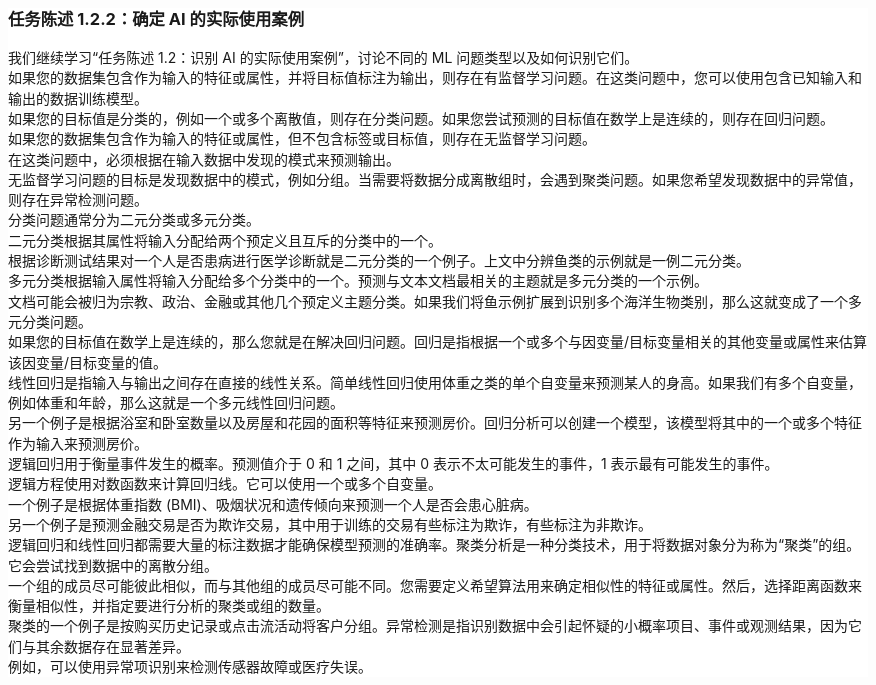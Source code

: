 ### 任务陈述 1.2.2：确定 AI 的实际使用案例
我们继续学习“任务陈述 1.2：识别 AI 的实际使用案例”，讨论不同的 ML 问题类型以及如何识别它们。  
如果您的数据集包含作为输入的特征或属性，并将目标值标注为输出，则存在有监督学习问题。在这类问题中，您可以使用包含已知输入和输出的数据训练模型。  
如果您的目标值是分类的，例如一个或多个离散值，则存在分类问题。如果您尝试预测的目标值在数学上是连续的，则存在回归问题。  
如果您的数据集包含作为输入的特征或属性，但不包含标签或目标值，则存在无监督学习问题。  
在这类问题中，必须根据在输入数据中发现的模式来预测输出。  
无监督学习问题的目标是发现数据中的模式，例如分组。当需要将数据分成离散组时，会遇到聚类问题。如果您希望发现数据中的异常值，则存在异常检测问题。  
分类问题通常分为二元分类或多元分类。  
二元分类根据其属性将输入分配给两个预定义且互斥的分类中的一个。  
根据诊断测试结果对一个人是否患病进行医学诊断就是二元分类的一个例子。上文中分辨鱼类的示例就是一例二元分类。  
多元分类根据输入属性将输入分配给多个分类中的一个。预测与文本文档最相关的主题就是多元分类的一个示例。  
文档可能会被归为宗教、政治、金融或其他几个预定义主题分类。如果我们将鱼示例扩展到识别多个海洋生物类别，那么这就变成了一个多元分类问题。  
如果您的目标值在数学上是连续的，那么您就是在解决回归问题。回归是指根据一个或多个与因变量/目标变量相关的其他变量或属性来估算该因变量/目标变量的值。  
线性回归是指输入与输出之间存在直接的线性关系。简单线性回归使用体重之类的单个自变量来预测某人的身高。如果我们有多个自变量，例如体重和年龄，那么这就是一个多元线性回归问题。  
另一个例子是根据浴室和卧室数量以及房屋和花园的面积等特征来预测房价。回归分析可以创建一个模型，该模型将其中的一个或多个特征作为输入来预测房价。  
逻辑回归用于衡量事件发生的概率。预测值介于 0 和 1 之间，其中 0 表示不太可能发生的事件，1 表示最有可能发生的事件。  
逻辑方程使用对数函数来计算回归线。它可以使用一个或多个自变量。  
一个例子是根据体重指数 (BMI)、吸烟状况和遗传倾向来预测一个人是否会患心脏病。  
另一个例子是预测金融交易是否为欺诈交易，其中用于训练的交易有些标注为欺诈，有些标注为非欺诈。  
逻辑回归和线性回归都需要大量的标注数据才能确保模型预测的准确率。聚类分析是一种分类技术，用于将数据对象分为称为“聚类”的组。它会尝试找到数据中的离散分组。  
一个组的成员尽可能彼此相似，而与其他组的成员尽可能不同。您需要定义希望算法用来确定相似性的特征或属性。然后，选择距离函数来衡量相似性，并指定要进行分析的聚类或组的数量。  
聚类的一个例子是按购买历史记录或点击流活动将客户分组。异常检测是指识别数据中会引起怀疑的小概率项目、事件或观测结果，因为它们与其余数据存在显著差异。  
例如，可以使用异常项识别来检测传感器故障或医疗失误。
